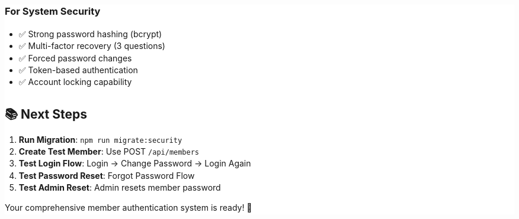 ### For System Security
- ✅ Strong password hashing (bcrypt)
- ✅ Multi-factor recovery (3 questions)
- ✅ Forced password changes
- ✅ Token-based authentication
- ✅ Account locking capability

## 📚 Next Steps

1. **Run Migration**: `npm run migrate:security`
2. **Create Test Member**: Use POST `/api/members`
3. **Test Login Flow**: Login → Change Password → Login Again
4. **Test Password Reset**: Forgot Password Flow
5. **Test Admin Reset**: Admin resets member password

Your comprehensive member authentication system is ready! 🎊


